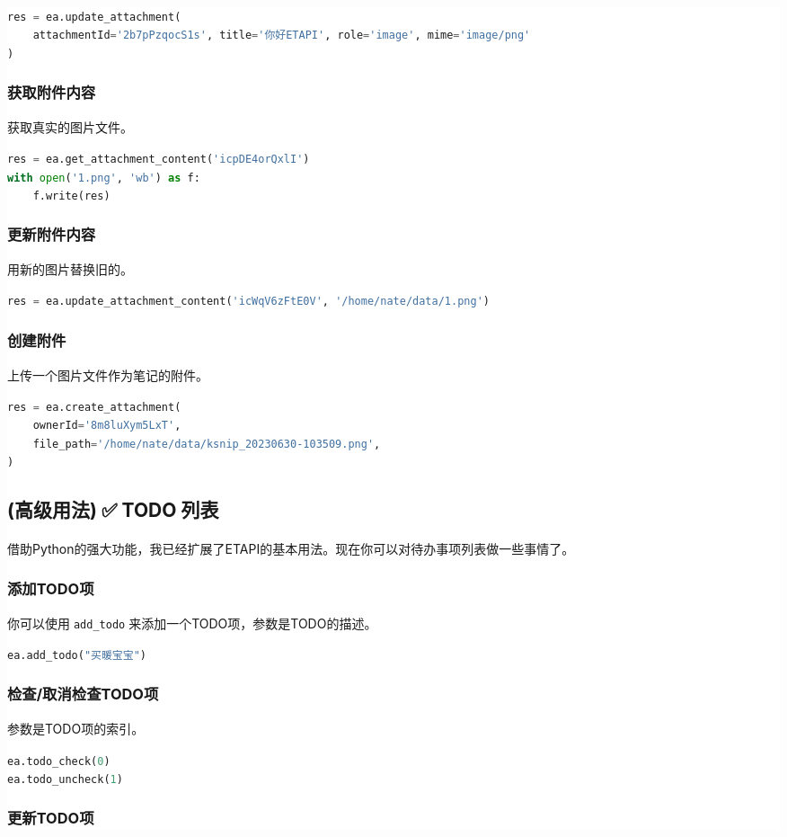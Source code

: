 ```python
res = ea.update_attachment(
    attachmentId='2b7pPzqocS1s', title='你好ETAPI', role='image', mime='image/png'
)
```

### 获取附件内容

获取真实的图片文件。

```python
res = ea.get_attachment_content('icpDE4orQxlI')
with open('1.png', 'wb') as f:
    f.write(res)
```

### 更新附件内容

用新的图片替换旧的。

```python
res = ea.update_attachment_content('icWqV6zFtE0V', '/home/nate/data/1.png')
```

### 创建附件

上传一个图片文件作为笔记的附件。

```python
res = ea.create_attachment(
    ownerId='8m8luXym5LxT',
    file_path='/home/nate/data/ksnip_20230630-103509.png',
)
```

## (高级用法) ✅ TODO 列表

借助Python的强大功能，我已经扩展了ETAPI的基本用法。现在你可以对待办事项列表做一些事情了。

### 添加TODO项

你可以使用 `add_todo` 来添加一个TODO项，参数是TODO的描述。

```python
ea.add_todo("买暖宝宝")
```

### 检查/取消检查TODO项

参数是TODO项的索引。

```python
ea.todo_check(0)
ea.todo_uncheck(1)
```

### 更新TODO项
